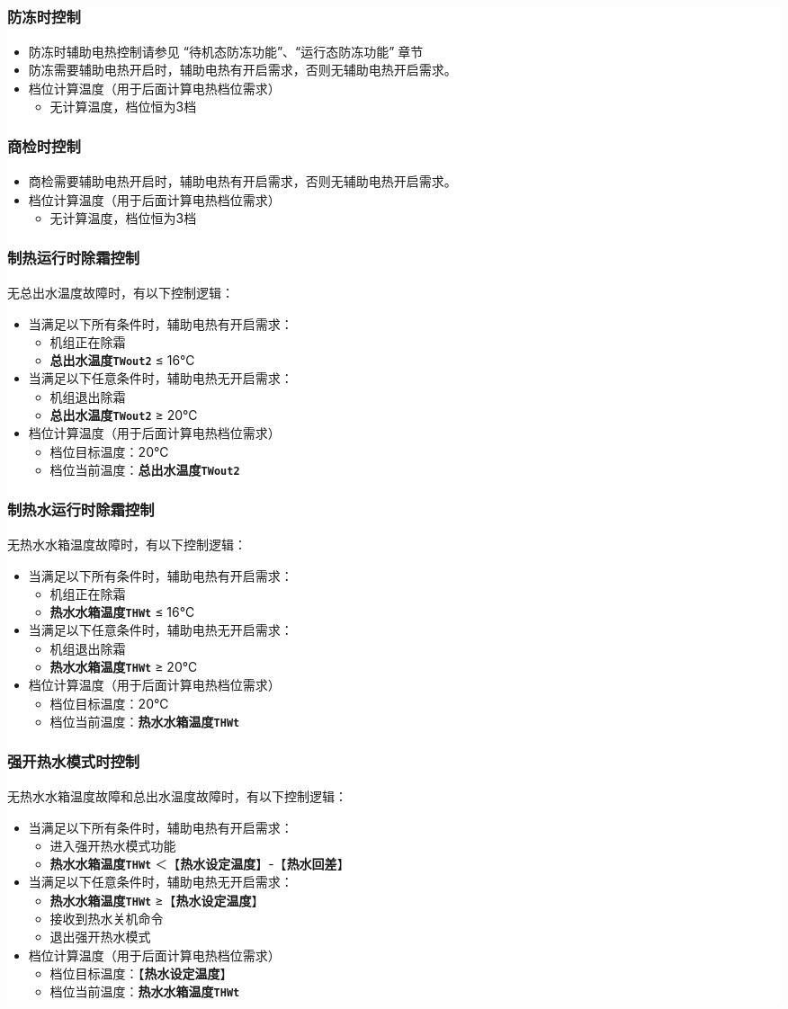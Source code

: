 ### 防冻时控制

- 防冻时辅助电热控制请参见 “待机态防冻功能”、“运行态防冻功能” 章节
- 防冻需要辅助电热开启时，辅助电热有开启需求，否则无辅助电热开启需求。
- 档位计算温度（用于后面计算电热档位需求）
  - 无计算温度，档位恒为3档

### 商检时控制

- 商检需要辅助电热开启时，辅助电热有开启需求，否则无辅助电热开启需求。
- 档位计算温度（用于后面计算电热档位需求）
  - 无计算温度，档位恒为3档

### 制热运行时除霜控制

无总出水温度故障时，有以下控制逻辑：

- 当满足以下所有条件时，辅助电热有开启需求：
  - 机组正在除霜
  - **总出水温度`TWout2`** ≤ 16℃
- 当满足以下任意条件时，辅助电热无开启需求：
  - 机组退出除霜
  - **总出水温度`TWout2`** ≥ 20℃
- 档位计算温度（用于后面计算电热档位需求）
  - 档位目标温度：20℃
  - 档位当前温度：**总出水温度`TWout2`**

### 制热水运行时除霜控制

无热水水箱温度故障时，有以下控制逻辑：

- 当满足以下所有条件时，辅助电热有开启需求：
  - 机组正在除霜
  - **热水水箱温度`THWt`** ≤ 16℃
- 当满足以下任意条件时，辅助电热无开启需求：
  - 机组退出除霜
  - **热水水箱温度`THWt`** ≥ 20℃
- 档位计算温度（用于后面计算电热档位需求）
  - 档位目标温度：20℃
  - 档位当前温度：**热水水箱温度`THWt`**

### 强开热水模式时控制

无热水水箱温度故障和总出水温度故障时，有以下控制逻辑：

- 当满足以下所有条件时，辅助电热有开启需求：
  - 进入强开热水模式功能
  - **热水水箱温度`THWt`** ＜【**热水设定温度**】-【**热水回差**】
- 当满足以下任意条件时，辅助电热无开启需求：
  - **热水水箱温度`THWt`** ≥【**热水设定温度**】
  - 接收到热水关机命令
  - 退出强开热水模式
- 档位计算温度（用于后面计算电热档位需求）
  - 档位目标温度：【**热水设定温度**】
  - 档位当前温度：**热水水箱温度`THWt`**
